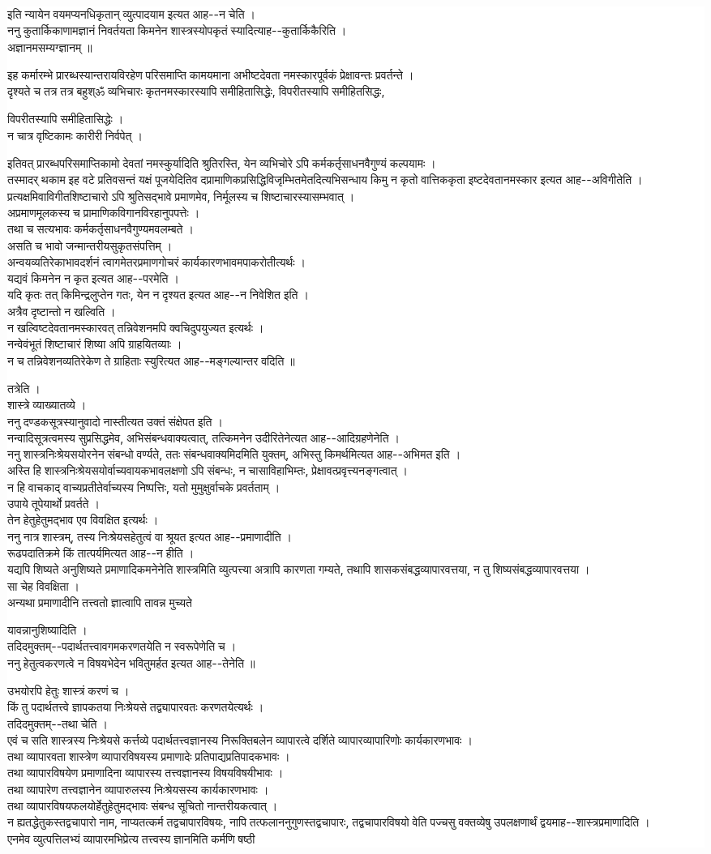 इति न्यायेन वयमप्यनधिकृतान् व्युत्पादयाम इत्यत आह--न चेति ।  
ननु कुतार्किकाणामज्ञानं निवर्तयता किमनेन शास्त्रस्योपकृतं स्यादित्याह--कुतार्किकैरिति ।  
अज्ञानमसम्यग्ज्ञानम् ॥  

इह कर्मारम्भे प्रारब्धस्यान्तरायविरहेण परिसमाप्ति कामयमाना अभीष्टदेवता नमस्कारपूर्वकं प्रेक्षावन्तः प्रवर्तन्ते ।  
दृश्यते च तत्र तत्र बहुश्ॐ व्यभिचारः कृतनमस्कारस्यापि समीहितासिद्धेः, विपरीतस्यापि समीहितसिद्धः,  
  
विपरीतस्यापि समीहितासिद्धेः ।  
न चात्र वृष्टिकामः कारीरी निर्वपेत् ।  
  
इतिवत् प्रारब्धपरिसमाप्तिकामो देवतां नमस्कुर्यादिति श्रुतिरस्ति, येन व्यभिचोरे ऽपि कर्मकर्तृसाधनवैगुण्यं कल्पयामः ।  
तस्मादर् थकाम इह वटे प्रतिवसन्तं यक्षं पूजयेदितिव दप्रामाणिकप्रसिद्धिविजृम्भितमेतदित्यभिसन्धाय किमु न कृतो वात्तिककृता इष्टदेवतानमस्कार इत्यत आह--अविगीतेति ।  
प्रत्यक्षमिवाविगीतशिष्टाचारो ऽपि श्रुतिसद्भावे प्रमाणमेव, निर्मूलस्य च शिष्टाचारस्यासम्भवात् ।  
अप्रमाणमूलकस्य च प्रामाणिकविगानविरहानुपपत्तेः ।  
तथा च सत्यभावः कर्मकर्तृसाधनवैगुण्यमवलम्बते ।  
असति च भावो जन्मान्तरीयसुकृतसंपत्तिम् ।  
अन्वयव्यतिरेकाभावदर्शनं त्वागमेतरप्रमाणगोचरं कार्यकारणभावमपाकरोतीत्यर्थः ।  
यद्यवं किमनेन न कृत इत्यत आह--परमेति ।  
यदि कृतः तत् किमिन्द्रलुप्तेन गतः, येन न दृश्यत इत्यत आह--न निवेशित इति ।  
अत्रैव दृष्टान्तो न खल्विति ।  
न खल्विष्टदेवतानमस्कारवत् तन्निवेशनमपि क्वचिदुपयुज्यत इत्यर्थः ।  
नन्वेवंभूतं शिष्टाचारं शिष्या अपि ग्राहयितव्याः ।  
न च तन्निवेशनव्यतिरेकेण ते ग्राहिताः स्युरित्यत आह--मङ्गल्यान्तर वदिति ॥  

तत्रेति ।  
शास्त्रे व्याख्यातव्ये ।  
ननु दण्डकसूत्रस्यानुवादो नास्तीत्यत उक्तं संक्षेपत इति ।  
नन्वादिसूत्रत्वमस्य सुप्रसिद्धमेव, अभिसंबन्धवाक्यत्वात्, तत्किमनेन उदीरितेनेत्यत आह--आदिग्रहणेनेति ।  
ननु शास्त्रनिःश्रेयसयोरनेन संबन्धो वर्ण्यते, ततः संबन्धवाक्यमिदमिति युक्तम्, अभिस्तु किमर्थमित्यत आह--अभिमत इति ।  
अस्ति हि शास्त्रनिःश्रेयसयोर्वाच्यवायकभावलक्षणो ऽपि संबन्धः, न चासाविहाभिम्तः, प्रेक्षावत्प्रवृत्त्यनङ्गत्वात् ।  
न हि वाचकाद् वाच्यप्रतीतेर्वाच्यस्य निष्पत्तिः, यतो मुमुक्षुर्वाचके प्रवर्तताम् ।  
उपाये तूपेयार्थो प्रवर्तते ।  
तेन हेतुहेतुमद्भाव एव विवक्षित इत्यर्थः ।  
ननु नात्र शास्त्रम्, तस्य निःश्रेयसहेतुत्वं वा श्रूयत इत्यत आह--प्रमाणादीति ।  
रूढपदातिक्रमे किं तात्पर्यमित्यत आह--न हीति ।  
यद्यपि शिष्यते अनुशिष्यते प्रमाणादिकमनेनेति शास्त्रमिति व्युत्पत्त्या अत्रापि कारणता गम्यते, तथापि शासकसंबद्धव्यापारवत्तया, न तु शिष्यसंबद्धव्यापारवत्तया ।  
सा चेह विवक्षिता ।  
अन्यथा प्रमाणादीनि तत्त्वतो ज्ञात्वापि तावन्न मुच्यते  
  
यावन्नानुशिष्यादिति ।  
तदिदमुक्तम्--पदार्थतत्त्वावगमकरणतयेति न स्वरूपेणेति च ।  
ननु हेतुत्वकरणत्वे न विषयभेदेन भवितुमर्हत इत्यत आह--तेनेति ॥  

उभयोरपि हेतुः शास्त्रं करणं च ।  
किं तु पदार्थतत्त्वे ज्ञापकतया निःश्रेयसे तद्व्यापारवतः करणतयेत्यर्थः ।  
तदिदमुक्तम्--तथा चेति ।  
एवं च सति शास्त्रस्य निःश्रेयसे कर्त्तव्ये पदार्थतत्त्वज्ञानस्य निरूक्तिबलेन व्यापारत्वे दर्शिते व्यापारव्यापारिणोः कार्यकारणभावः ।  
तथा व्यापारवता शास्त्रेण व्यापारविषयस्य प्रमाणादेः प्रतिपाद्यप्रतिपादकभावः ।  
तथा व्यापारविषयेण प्रमाणादिना व्यापारस्य तत्त्वज्ञानस्य विषयविषयीभावः ।  
तथा व्यापारेण तत्त्वज्ञानेन व्यापारुलस्य निःश्रेयसस्य कार्यकारणभावः ।  
तथा व्यापारविषयफलयोर्हेतुहेतुमद्भावः संबन्ध सूचितो नान्तरीयकत्वात् ।  
न ह्यतद्धेतुकस्तद्वचापारो नाम, नाप्यतत्कर्म तद्वचापारविषयः, नापि तत्फलाननुगुणस्तद्वचापारः, तद्वचापारविषयो वेति पज्चसु वक्तव्येषु उपलक्षणार्थं द्वयमाह--शास्त्रप्रमाणादिति ।  
एनमेव व्युत्पत्तिलभ्यं व्यापारमभिप्रेत्य तत्त्वस्य ज्ञानमिति कर्मणि षष्ठी  
  